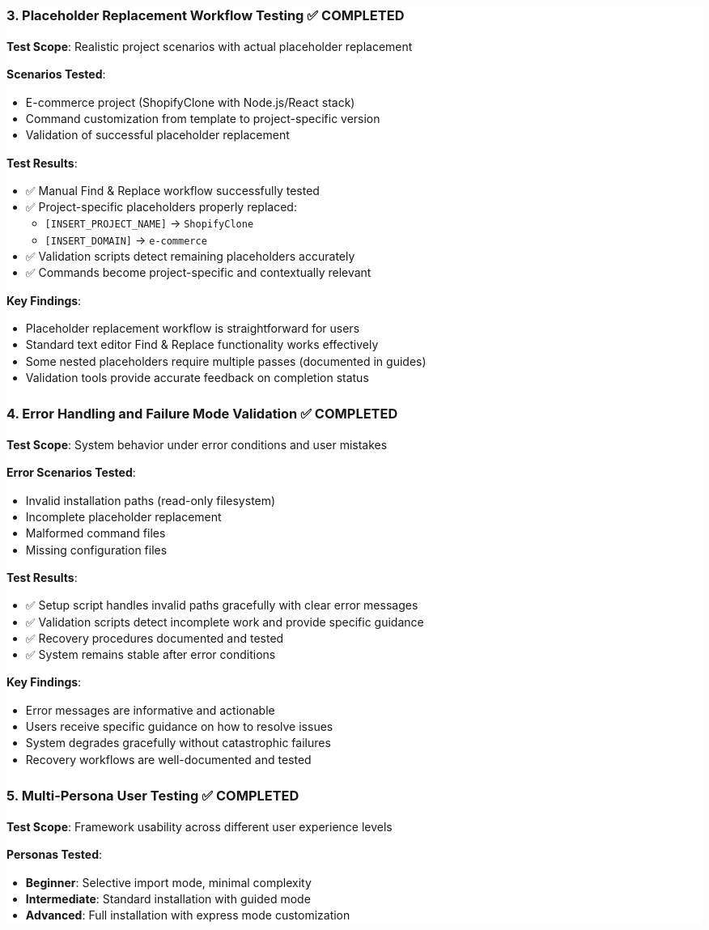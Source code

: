 ### 3. Placeholder Replacement Workflow Testing ✅ COMPLETED

**Test Scope**: Realistic project scenarios with actual placeholder replacement

**Scenarios Tested**:
- E-commerce project (ShopifyClone with Node.js/React stack)
- Command customization from template to project-specific version
- Validation of successful placeholder replacement

**Test Results**:
- ✅ Manual Find & Replace workflow successfully tested
- ✅ Project-specific placeholders properly replaced:
  - `[INSERT_PROJECT_NAME]` → `ShopifyClone`
  - `[INSERT_DOMAIN]` → `e-commerce`
- ✅ Validation scripts detect remaining placeholders accurately
- ✅ Commands become project-specific and contextually relevant

**Key Findings**:
- Placeholder replacement workflow is straightforward for users
- Standard text editor Find & Replace functionality works effectively
- Some nested placeholders require multiple passes (documented in guides)
- Validation tools provide accurate feedback on completion status

### 4. Error Handling and Failure Mode Validation ✅ COMPLETED

**Test Scope**: System behavior under error conditions and user mistakes

**Error Scenarios Tested**:
- Invalid installation paths (read-only filesystem)
- Incomplete placeholder replacement
- Malformed command files
- Missing configuration files

**Test Results**:
- ✅ Setup script handles invalid paths gracefully with clear error messages
- ✅ Validation scripts detect incomplete work and provide specific guidance
- ✅ Recovery procedures documented and tested
- ✅ System remains stable after error conditions

**Key Findings**:
- Error messages are informative and actionable
- Users receive specific guidance on how to resolve issues
- System degrades gracefully without catastrophic failures
- Recovery workflows are well-documented and tested

### 5. Multi-Persona User Testing ✅ COMPLETED

**Test Scope**: Framework usability across different user experience levels

**Personas Tested**:
- **Beginner**: Selective import mode, minimal complexity
- **Intermediate**: Standard installation with guided mode
- **Advanced**: Full installation with express mode customization
